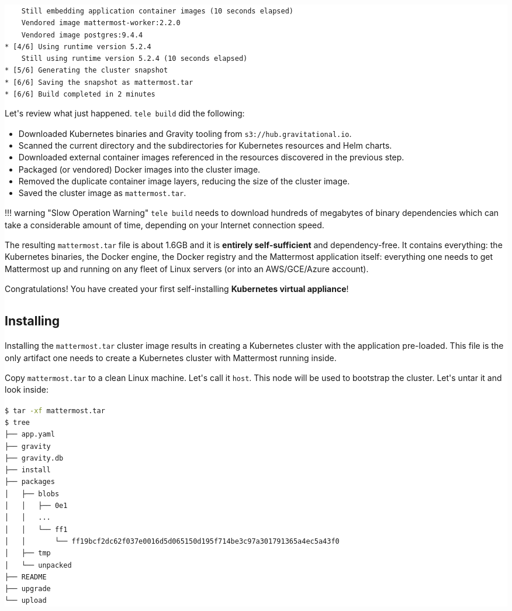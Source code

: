 ```bsh
	Still embedding application container images (10 seconds elapsed)
	Vendored image mattermost-worker:2.2.0
	Vendored image postgres:9.4.4
* [4/6] Using runtime version 5.2.4
	Still using runtime version 5.2.4 (10 seconds elapsed)
* [5/6] Generating the cluster snapshot
* [6/6] Saving the snapshot as mattermost.tar
* [6/6] Build completed in 2 minutes
```

Let's review what just happened. `tele build` did the following:

* Downloaded Kubernetes binaries and Gravity tooling from `s3://hub.gravitational.io`.
* Scanned the current directory and the subdirectories for Kubernetes resources and Helm charts.
* Downloaded external container images referenced in the resources discovered in the previous step.
* Packaged (or vendored) Docker images into the cluster image.
* Removed the duplicate container image layers, reducing the size of the cluster image.
* Saved the cluster image as `mattermost.tar`.

!!! warning "Slow Operation Warning"
    `tele build` needs to download hundreds of megabytes of binary dependencies which
    can take a considerable amount of time, depending on your Internet connection speed.

The resulting `mattermost.tar` file is about 1.6GB and it is **entirely
self-sufficient** and dependency-free. It contains everything: the Kubernetes
binaries, the Docker engine, the Docker registry and the Mattermost application itself:
everything one needs to get Mattermost up and running on any fleet of Linux
servers (or into an AWS/GCE/Azure account).

Congratulations! You have created your first self-installing **Kubernetes
virtual appliance**!


## Installing

Installing the `mattermost.tar` cluster image results in creating a Kubernetes
cluster with the application pre-loaded. This file is the only artifact
one needs to create a Kubernetes cluster with Mattermost running inside.

Copy `mattermost.tar` to a clean Linux machine. Let's call it `host`. This node
will be used to bootstrap the cluster. Let's untar it and look inside:

```bash
$ tar -xf mattermost.tar
$ tree
├── app.yaml
├── gravity
├── gravity.db
├── install
├── packages
│   ├── blobs
│   │   ├── 0e1
│   │   ...
│   │   └── ff1
│   │       └── ff19bcf2dc62f037e0016d5d065150d195f714be3c97a301791365a4ec5a43f0
│   ├── tmp
│   └── unpacked
├── README
├── upgrade
└── upload
```
